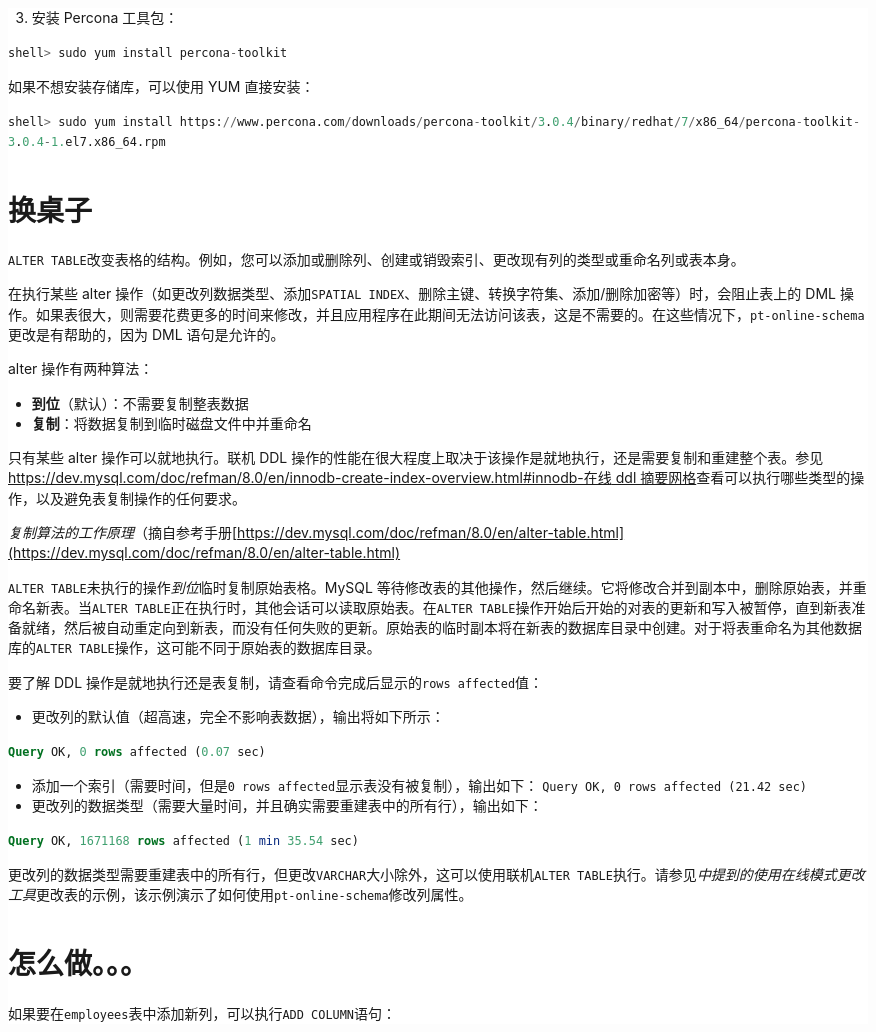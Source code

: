3.  安装 Percona 工具包：

```sql
shell> sudo yum install percona-toolkit
```

如果不想安装存储库，可以使用 YUM 直接安装：

```sql
shell> sudo yum install https://www.percona.com/downloads/percona-toolkit/3.0.4/binary/redhat/7/x86_64/percona-toolkit-3.0.4-1.el7.x86_64.rpm
```

# 换桌子

`ALTER TABLE`改变表格的结构。例如，您可以添加或删除列、创建或销毁索引、更改现有列的类型或重命名列或表本身。

在执行某些 alter 操作（如更改列数据类型、添加`SPATIAL INDEX`、删除主键、转换字符集、添加/删除加密等）时，会阻止表上的 DML 操作。如果表很大，则需要花费更多的时间来修改，并且应用程序在此期间无法访问该表，这是不需要的。在这些情况下，`pt-online-schema`更改是有帮助的，因为 DML 语句是允许的。

alter 操作有两种算法：

*   **到位**（默认）：不需要复制整表数据
*   **复制**：将数据复制到临时磁盘文件中并重命名

只有某些 alter 操作可以就地执行。联机 DDL 操作的性能在很大程度上取决于该操作是就地执行，还是需要复制和重建整个表。参见[https://dev.mysql.com/doc/refman/8.0/en/innodb-create-index-overview.html#innodb-在线 ddl 摘要网格](https://dev.mysql.com/doc/refman/8.0/en/innodb-create-index-overview.html#innodb-online-ddl-summary-grid)查看可以执行哪些类型的操作，以及避免表复制操作的任何要求。

*复制算法的工作原理*（摘自参考手册[https://dev.mysql.com/doc/refman/8.0/en/alter-table.html](https://dev.mysql.com/doc/refman/8.0/en/alter-table.html)

`ALTER TABLE`未执行的操作*到位*临时复制原始表格。MySQL 等待修改表的其他操作，然后继续。它将修改合并到副本中，删除原始表，并重命名新表。当`ALTER TABLE`正在执行时，其他会话可以读取原始表。在`ALTER TABLE`操作开始后开始的对表的更新和写入被暂停，直到新表准备就绪，然后被自动重定向到新表，而没有任何失败的更新。原始表的临时副本将在新表的数据库目录中创建。对于将表重命名为其他数据库的`ALTER TABLE`操作，这可能不同于原始表的数据库目录。

要了解 DDL 操作是就地执行还是表复制，请查看命令完成后显示的`rows affected`值：

*   更改列的默认值（超高速，完全不影响表数据），输出将如下所示：

```sql
Query OK, 0 rows affected (0.07 sec)
```

*   添加一个索引（需要时间，但是`0 rows affected`显示表没有被复制），输出如下：
    `Query OK, 0 rows affected (21.42 sec)`
*   更改列的数据类型（需要大量时间，并且确实需要重建表中的所有行），输出如下：

```sql
Query OK, 1671168 rows affected (1 min 35.54 sec)
```

更改列的数据类型需要重建表中的所有行，但更改`VARCHAR`大小除外，这可以使用联机`ALTER TABLE`执行。请参见*中提到的使用在线模式更改工具*更改表的示例，该示例演示了如何使用`pt-online-schema`修改列属性。

# 怎么做。。。

如果要在`employees`表中添加新列，可以执行`ADD COLUMN`语句：
